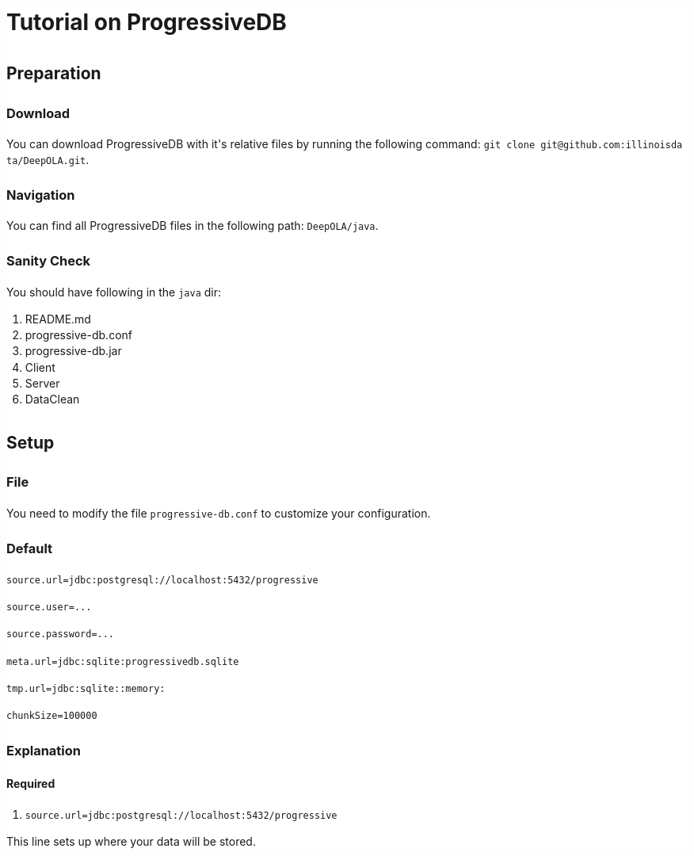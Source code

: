 # Tutorial on ProgressiveDB


## Preparation

### Download

You can download ProgressiveDB with it's relative files by running the following command: `git clone git@github.com:illinoisdata/DeepOLA.git`.

### Navigation

You can find all ProgressiveDB files in the following path: `DeepOLA/java`.


### Sanity Check

You should have following in the `java` dir:

1. README.md
2. progressive-db.conf
3. progressive-db.jar
4. Client
5. Server
6. DataClean


## Setup

### File

You need to modify the file `progressive-db.conf` to customize your configuration.

### Default

`source.url=jdbc:postgresql://localhost:5432/progressive`

`source.user=...`

`source.password=...`

`meta.url=jdbc:sqlite:progressivedb.sqlite`

`tmp.url=jdbc:sqlite::memory:`

`chunkSize=100000`

### Explanation

#### Required

1. `source.url=jdbc:postgresql://localhost:5432/progressive`

This line sets up where your data will be stored.
